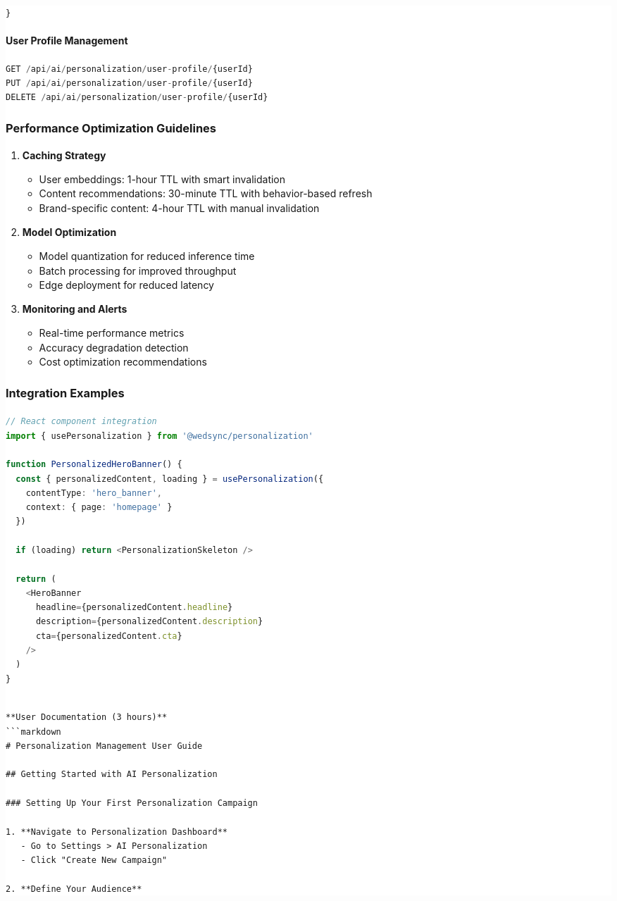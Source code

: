 ```markdown
}
```

#### User Profile Management
```typescript
GET /api/ai/personalization/user-profile/{userId}
PUT /api/ai/personalization/user-profile/{userId}
DELETE /api/ai/personalization/user-profile/{userId}
```

### Performance Optimization Guidelines

1. **Caching Strategy**
   - User embeddings: 1-hour TTL with smart invalidation
   - Content recommendations: 30-minute TTL with behavior-based refresh
   - Brand-specific content: 4-hour TTL with manual invalidation

2. **Model Optimization**
   - Model quantization for reduced inference time
   - Batch processing for improved throughput
   - Edge deployment for reduced latency

3. **Monitoring and Alerts**
   - Real-time performance metrics
   - Accuracy degradation detection
   - Cost optimization recommendations

### Integration Examples

```typescript
// React component integration
import { usePersonalization } from '@wedsync/personalization'

function PersonalizedHeroBanner() {
  const { personalizedContent, loading } = usePersonalization({
    contentType: 'hero_banner',
    context: { page: 'homepage' }
  })
  
  if (loading) return <PersonalizationSkeleton />
  
  return (
    <HeroBanner
      headline={personalizedContent.headline}
      description={personalizedContent.description}
      cta={personalizedContent.cta}
    />
  )
}
```
```

**User Documentation (3 hours)**
```markdown
# Personalization Management User Guide

## Getting Started with AI Personalization

### Setting Up Your First Personalization Campaign

1. **Navigate to Personalization Dashboard**
   - Go to Settings > AI Personalization
   - Click "Create New Campaign"

2. **Define Your Audience**
```